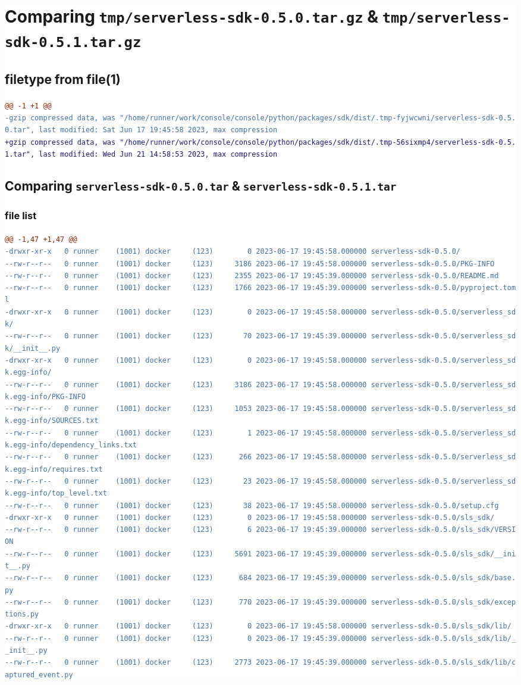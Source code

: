 # Comparing `tmp/serverless-sdk-0.5.0.tar.gz` & `tmp/serverless-sdk-0.5.1.tar.gz`

## filetype from file(1)

```diff
@@ -1 +1 @@
-gzip compressed data, was "/home/runner/work/console/console/python/packages/sdk/dist/.tmp-fyjwcwni/serverless-sdk-0.5.0.tar", last modified: Sat Jun 17 19:45:58 2023, max compression
+gzip compressed data, was "/home/runner/work/console/console/python/packages/sdk/dist/.tmp-56sixmp4/serverless-sdk-0.5.1.tar", last modified: Wed Jun 21 14:58:53 2023, max compression
```

## Comparing `serverless-sdk-0.5.0.tar` & `serverless-sdk-0.5.1.tar`

### file list

```diff
@@ -1,47 +1,47 @@
-drwxr-xr-x   0 runner    (1001) docker     (123)        0 2023-06-17 19:45:58.000000 serverless-sdk-0.5.0/
--rw-r--r--   0 runner    (1001) docker     (123)     3186 2023-06-17 19:45:58.000000 serverless-sdk-0.5.0/PKG-INFO
--rw-r--r--   0 runner    (1001) docker     (123)     2355 2023-06-17 19:45:39.000000 serverless-sdk-0.5.0/README.md
--rw-r--r--   0 runner    (1001) docker     (123)     1766 2023-06-17 19:45:39.000000 serverless-sdk-0.5.0/pyproject.toml
-drwxr-xr-x   0 runner    (1001) docker     (123)        0 2023-06-17 19:45:58.000000 serverless-sdk-0.5.0/serverless_sdk/
--rw-r--r--   0 runner    (1001) docker     (123)       70 2023-06-17 19:45:39.000000 serverless-sdk-0.5.0/serverless_sdk/__init__.py
-drwxr-xr-x   0 runner    (1001) docker     (123)        0 2023-06-17 19:45:58.000000 serverless-sdk-0.5.0/serverless_sdk.egg-info/
--rw-r--r--   0 runner    (1001) docker     (123)     3186 2023-06-17 19:45:58.000000 serverless-sdk-0.5.0/serverless_sdk.egg-info/PKG-INFO
--rw-r--r--   0 runner    (1001) docker     (123)     1053 2023-06-17 19:45:58.000000 serverless-sdk-0.5.0/serverless_sdk.egg-info/SOURCES.txt
--rw-r--r--   0 runner    (1001) docker     (123)        1 2023-06-17 19:45:58.000000 serverless-sdk-0.5.0/serverless_sdk.egg-info/dependency_links.txt
--rw-r--r--   0 runner    (1001) docker     (123)      266 2023-06-17 19:45:58.000000 serverless-sdk-0.5.0/serverless_sdk.egg-info/requires.txt
--rw-r--r--   0 runner    (1001) docker     (123)       23 2023-06-17 19:45:58.000000 serverless-sdk-0.5.0/serverless_sdk.egg-info/top_level.txt
--rw-r--r--   0 runner    (1001) docker     (123)       38 2023-06-17 19:45:58.000000 serverless-sdk-0.5.0/setup.cfg
-drwxr-xr-x   0 runner    (1001) docker     (123)        0 2023-06-17 19:45:58.000000 serverless-sdk-0.5.0/sls_sdk/
--rw-r--r--   0 runner    (1001) docker     (123)        6 2023-06-17 19:45:39.000000 serverless-sdk-0.5.0/sls_sdk/VERSION
--rw-r--r--   0 runner    (1001) docker     (123)     5691 2023-06-17 19:45:39.000000 serverless-sdk-0.5.0/sls_sdk/__init__.py
--rw-r--r--   0 runner    (1001) docker     (123)      684 2023-06-17 19:45:39.000000 serverless-sdk-0.5.0/sls_sdk/base.py
--rw-r--r--   0 runner    (1001) docker     (123)      770 2023-06-17 19:45:39.000000 serverless-sdk-0.5.0/sls_sdk/exceptions.py
-drwxr-xr-x   0 runner    (1001) docker     (123)        0 2023-06-17 19:45:58.000000 serverless-sdk-0.5.0/sls_sdk/lib/
--rw-r--r--   0 runner    (1001) docker     (123)        0 2023-06-17 19:45:39.000000 serverless-sdk-0.5.0/sls_sdk/lib/__init__.py
--rw-r--r--   0 runner    (1001) docker     (123)     2773 2023-06-17 19:45:39.000000 serverless-sdk-0.5.0/sls_sdk/lib/captured_event.py
```
